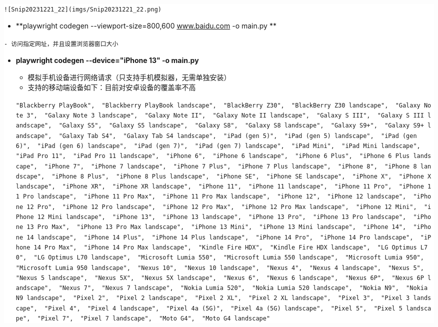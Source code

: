     ![Snip20231221_22](imgs/Snip20231221_22.png)

  -   **playwright codegen --viewport-size=800,600  www.baidu.com -o main.py **

    - 访问指定网址，并且设置浏览器窗口大小

  - **playwright codegen --device="iPhone 13" -o main.py**

    - 模拟手机设备进行网络请求（只支持手机模拟器，无需单独安装）
    - 支持的移动端设备如下：目前对安卓设备的覆盖率不高

    ```
    "Blackberry PlayBook",  "Blackberry PlayBook landscape",  "BlackBerry Z30",  "BlackBerry Z30 landscape",  "Galaxy Note 3",  "Galaxy Note 3 landscape",  "Galaxy Note II",  "Galaxy Note II landscape",  "Galaxy S III",  "Galaxy S III landscape",  "Galaxy S5",  "Galaxy S5 landscape",  "Galaxy S8",  "Galaxy S8 landscape",  "Galaxy S9+",  "Galaxy S9+ landscape",  "Galaxy Tab S4",  "Galaxy Tab S4 landscape",  "iPad (gen 5)",  "iPad (gen 5) landscape",  "iPad (gen 6)",  "iPad (gen 6) landscape",  "iPad (gen 7)",  "iPad (gen 7) landscape",  "iPad Mini",  "iPad Mini landscape",  "iPad Pro 11",  "iPad Pro 11 landscape",  "iPhone 6",  "iPhone 6 landscape",  "iPhone 6 Plus",  "iPhone 6 Plus landscape",  "iPhone 7",  "iPhone 7 landscape",  "iPhone 7 Plus",  "iPhone 7 Plus landscape",  "iPhone 8",  "iPhone 8 landscape",  "iPhone 8 Plus",  "iPhone 8 Plus landscape",  "iPhone SE",  "iPhone SE landscape",  "iPhone X",  "iPhone X landscape",  "iPhone XR",  "iPhone XR landscape",  "iPhone 11",  "iPhone 11 landscape",  "iPhone 11 Pro",  "iPhone 11 Pro landscape",  "iPhone 11 Pro Max",  "iPhone 11 Pro Max landscape",  "iPhone 12",  "iPhone 12 landscape",  "iPhone 12 Pro",  "iPhone 12 Pro landscape",  "iPhone 12 Pro Max",  "iPhone 12 Pro Max landscape",  "iPhone 12 Mini",  "iPhone 12 Mini landscape",  "iPhone 13",  "iPhone 13 landscape",  "iPhone 13 Pro",  "iPhone 13 Pro landscape",  "iPhone 13 Pro Max",  "iPhone 13 Pro Max landscape",  "iPhone 13 Mini",  "iPhone 13 Mini landscape",  "iPhone 14",  "iPhone 14 landscape",  "iPhone 14 Plus",  "iPhone 14 Plus landscape",  "iPhone 14 Pro",  "iPhone 14 Pro landscape",  "iPhone 14 Pro Max",  "iPhone 14 Pro Max landscape",  "Kindle Fire HDX",  "Kindle Fire HDX landscape",  "LG Optimus L70",  "LG Optimus L70 landscape",  "Microsoft Lumia 550",  "Microsoft Lumia 550 landscape",  "Microsoft Lumia 950",  "Microsoft Lumia 950 landscape",  "Nexus 10",  "Nexus 10 landscape",  "Nexus 4",  "Nexus 4 landscape",  "Nexus 5",  "Nexus 5 landscape",  "Nexus 5X",  "Nexus 5X landscape",  "Nexus 6",  "Nexus 6 landscape",  "Nexus 6P",  "Nexus 6P landscape",  "Nexus 7",  "Nexus 7 landscape",  "Nokia Lumia 520",  "Nokia Lumia 520 landscape",  "Nokia N9",  "Nokia N9 landscape",  "Pixel 2",  "Pixel 2 landscape",  "Pixel 2 XL",  "Pixel 2 XL landscape",  "Pixel 3",  "Pixel 3 landscape",  "Pixel 4",  "Pixel 4 landscape",  "Pixel 4a (5G)",  "Pixel 4a (5G) landscape",  "Pixel 5",  "Pixel 5 landscape",  "Pixel 7",  "Pixel 7 landscape",  "Moto G4",  "Moto G4 landscape"
    ```
